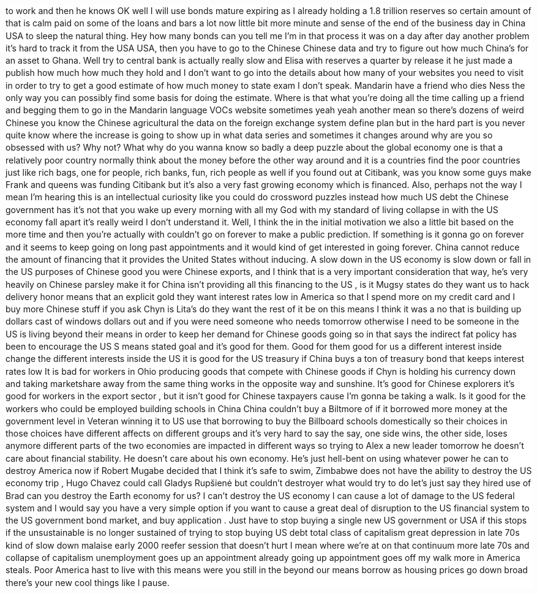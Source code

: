 to work and then he knows OK well I will use bonds mature expiring as I already holding a 1.8 trillion reserves so certain amount of that is calm paid on some of the loans and bars a lot now little bit more minute  and sense of the end of the business day in China USA to sleep the natural thing. Hey how many bonds can you tell me I’m in that process it was on a day after day another problem it’s hard to track it from the USA USA, then you have to go to the Chinese Chinese data and try to figure out how much China’s for an asset to Ghana. Well try to central bank is actually really slow and Elisa with reserves  a quarter by release it he just made a publish how much how much they hold and I don’t want to go into the details about how many of your websites you need to visit in order to try to get a good estimate of how much money to state exam I don’t speak. Mandarin have a friend who dies Ness the only way you can possibly find some  basis for doing the estimate. Where is that what you’re doing all the time calling up a friend and begging them to go in the Mandarin language VOCs website sometimes yeah yeah another mean so there’s dozens of weird Chinese you know the Chinese agricultural the data on the foreign exchange system  define plan but in the hard part is you never quite know where the increase is going to show up in what data series and sometimes it changes around why are you so obsessed with us? Why not? What why do you wanna know so badly a deep puzzle about the global economy  one is that a relatively poor country normally think about the money before the other way around and it is a countries find the poor countries just like rich bags, one for people, rich banks, fun, rich people as well if you found out at Citibank, was you know some guys make Frank and queens was funding Citibank  but it’s also a very fast growing economy which is financed. Also, perhaps not the way I mean I’m hearing this is an intellectual curiosity like you could do crossword puzzles instead how much US debt the Chinese government has it’s not that you wake up every morning with all my God with my standard of living collapse in with the US economy fall apart it’s really weird I don’t understand it. Well, I think the in the initial motivation we also a little bit based on  the more time and then you’re actually with couldn’t go on forever to make a public prediction. If something is it gonna go on forever and it seems to keep going on long past appointments and it would kind of get interested in going forever. China cannot reduce the amount of financing that it provides the United States without inducing. A slow down in the US economy is slow down or fall in the US purposes of Chinese good you were Chinese exports, and I think that is a very important consideration that way, he’s very heavily on Chinese parsley make it for China isn’t providing all this financing to the US , is it Mugsy states do they want us to hack delivery honor means that an explicit gold they want interest rates low in America so that I spend more on my credit card and I buy more Chinese stuff if you ask Chyn is Lita’s do they want the rest of it be on this means I think it  was a no that is building up dollars cast of windows dollars out and if you were need someone who needs tomorrow otherwise I need to be someone in the US is living beyond their means in order to keep her demand for Chinese goods going so in that says the indirect fat policy has been to encourage the US  S means stated goal and it’s good for them. Good for them good for us a different interest inside change the different interests inside the US it is good for the US treasury if China buys a ton of treasury bond that keeps interest rates low It is bad for workers in Ohio producing goods that compete with Chinese goods if Chyn is holding his currency down and taking marketshare away from the same thing works in the opposite way and sunshine. It’s good for Chinese explorers it’s good for workers in the export sector , but it isn’t good for Chinese taxpayers cause I’m gonna be taking a walk. Is it good for the workers who could be employed building schools in China China couldn’t buy a Biltmore of if it borrowed more money at the government level in Veteran winning it to US use that borrowing to buy the Billboard schools domestically  so their choices in those choices have different affects on different groups and it’s very hard to say the say, one side wins, the other side, loses anymore different parts of the two economies are impacted in different ways so trying to Alex a new leader tomorrow he doesn’t care about financial stability. He doesn’t care about his own economy. He’s just hell-bent on using whatever power he can to destroy America now if Robert Mugabe decided that I think it’s safe to swim, Zimbabwe does not have the ability to destroy the US economy trip , Hugo Chavez could call Gladys Rupšienė but couldn’t destroyer what would try to do let’s just say they hired use of Brad can you destroy the Earth economy for us? I can’t destroy the US economy I can cause a lot of damage to the US federal system and I would say you have a very simple option if you want to cause a great deal of disruption to the US financial system to the US government bond market, and buy application . Just have to stop buying a single new US government or USA if this stops if the unsustainable is no longer sustained of trying to stop buying US debt total class of capitalism great depression in late 70s kind of slow down malaise early 2000 reefer session that doesn’t hurt I mean where we’re at on that continuum more late 70s and collapse of capitalism  unemployment goes up an appointment already going up appointment goes off my walk more in America steals. Poor America hast to live with this means were you still in the beyond our means borrow as housing prices go down broad there’s your new cool things like I pause.